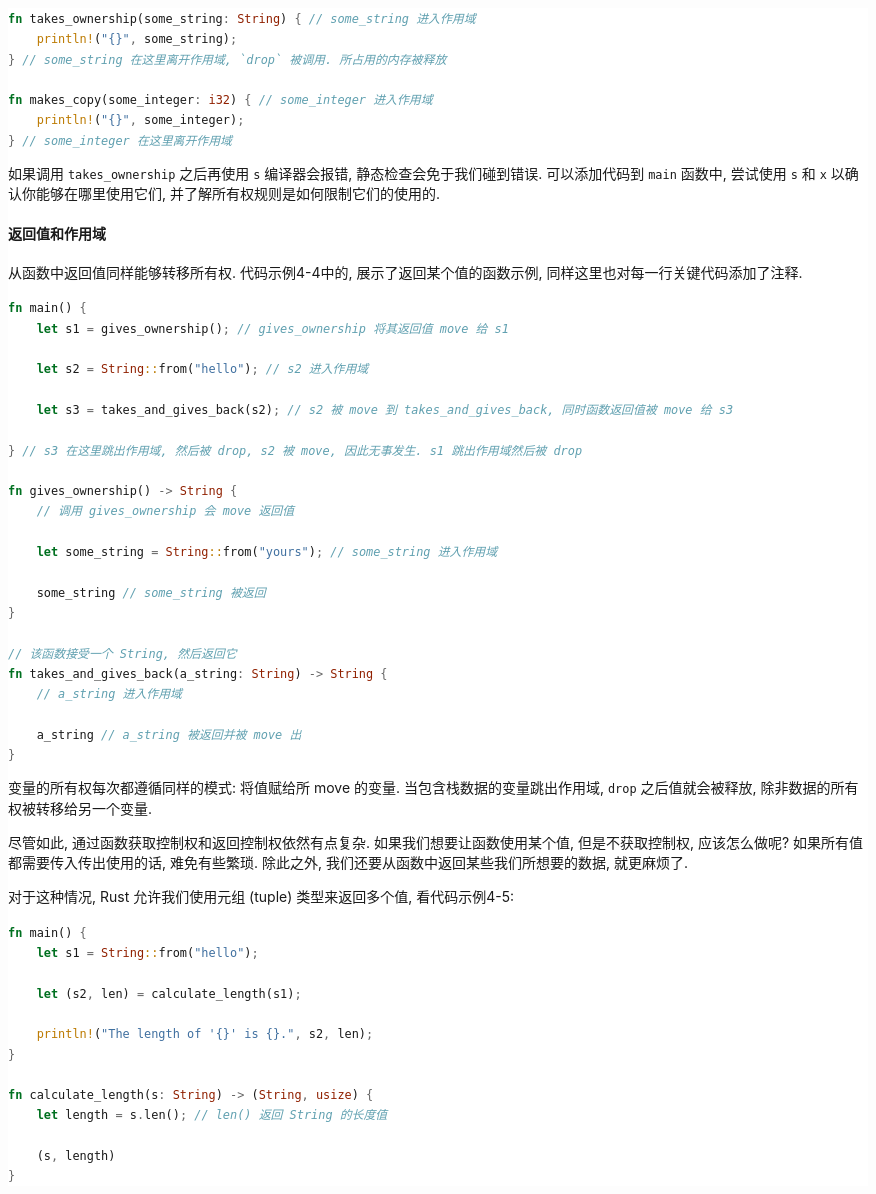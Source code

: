 ```rust
fn takes_ownership(some_string: String) { // some_string 进入作用域
    println!("{}", some_string);
} // some_string 在这里离开作用域, `drop` 被调用. 所占用的内存被释放

fn makes_copy(some_integer: i32) { // some_integer 进入作用域
    println!("{}", some_integer);
} // some_integer 在这里离开作用域
```

如果调用 `takes_ownership` 之后再使用 `s` 编译器会报错, 静态检查会免于我们碰到错误. 可以添加代码到 `main` 函数中, 尝试使用 `s` 和 `x` 以确认你能够在哪里使用它们, 并了解所有权规则是如何限制它们的使用的.

#### 返回值和作用域

从函数中返回值同样能够转移所有权. 代码示例4-4中的, 展示了返回某个值的函数示例, 同样这里也对每一行关键代码添加了注释.

```rust
fn main() {
    let s1 = gives_ownership(); // gives_ownership 将其返回值 move 给 s1 

    let s2 = String::from("hello"); // s2 进入作用域

    let s3 = takes_and_gives_back(s2); // s2 被 move 到 takes_and_gives_back, 同时函数返回值被 move 给 s3

} // s3 在这里跳出作用域, 然后被 drop, s2 被 move, 因此无事发生. s1 跳出作用域然后被 drop 

fn gives_ownership() -> String {
    // 调用 gives_ownership 会 move 返回值

    let some_string = String::from("yours"); // some_string 进入作用域

    some_string // some_string 被返回 
}

// 该函数接受一个 String, 然后返回它 
fn takes_and_gives_back(a_string: String) -> String {
    // a_string 进入作用域

    a_string // a_string 被返回并被 move 出
}
```

变量的所有权每次都遵循同样的模式: 将值赋给所 move 的变量. 当包含栈数据的变量跳出作用域, `drop` 之后值就会被释放, 除非数据的所有权被转移给另一个变量.

尽管如此, 通过函数获取控制权和返回控制权依然有点复杂. 如果我们想要让函数使用某个值, 但是不获取控制权, 应该怎么做呢? 如果所有值都需要传入传出使用的话, 难免有些繁琐. 除此之外, 我们还要从函数中返回某些我们所想要的数据, 就更麻烦了.

对于这种情况, Rust 允许我们使用元组 (tuple) 类型来返回多个值, 看代码示例4-5:

```rust
fn main() {
    let s1 = String::from("hello");

    let (s2, len) = calculate_length(s1);

    println!("The length of '{}' is {}.", s2, len);
}

fn calculate_length(s: String) -> (String, usize) {
    let length = s.len(); // len() 返回 String 的长度值

    (s, length)
}
```
